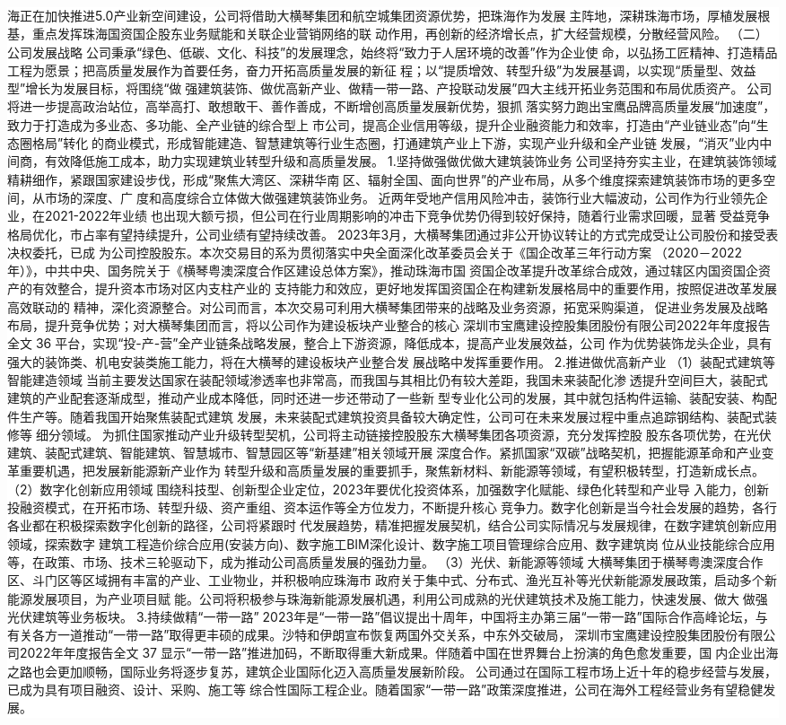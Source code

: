 海正在加快推进5.0产业新空间建设，公司将借助大横琴集团和航空城集团资源优势，把珠海作为发展
主阵地，深耕珠海市场，厚植发展根基，重点发挥珠海国资国企股东业务赋能和关联企业营销网络的联
动作用，再创新的经济增长点，扩大经营规模，分散经营风险。
（二）公司发展战略
公司秉承“绿色、低碳、文化、科技”的发展理念，始终将“致力于人居环境的改善”作为企业使
命，以弘扬工匠精神、打造精品工程为愿景；把高质量发展作为首要任务，奋力开拓高质量发展的新征
程；以“提质增效、转型升级”为发展基调，以实现“质量型、效益型”增长为发展目标，将围绕“做
强建筑装饰、做优高新产业、做精一带一路、产投联动发展”四大主线开拓业务范围和布局优质资产。
公司将进一步提高政治站位，高举高打、敢想敢干、善作善成，不断增创高质量发展新优势，狠抓
落实努力跑出宝鹰品牌高质量发展“加速度”，致力于打造成为多业态、多功能、全产业链的综合型上
市公司，提高企业信用等级，提升企业融资能力和效率，打造由“产业链业态”向“生态圈格局”转化
的商业模式，形成智能建造、智慧建筑等行业生态圈，打通建筑产业上下游，实现产业升级和全产业链
发展，“消灭”业内中间商，有效降低施工成本，助力实现建筑业转型升级和高质量发展。
1.坚持做强做优做大建筑装饰业务
公司坚持夯实主业，在建筑装饰领域精耕细作，紧跟国家建设步伐，形成“聚焦大湾区、深耕华南
区、辐射全国、面向世界”的产业布局，从多个维度探索建筑装饰市场的更多空间，从市场的深度、广
度和高度综合立体做大做强建筑装饰业务。
近两年受地产信用风险冲击，装饰行业大幅波动，公司作为行业领先企业，在2021-2022年业绩
也出现大额亏损，但公司在行业周期影响的冲击下竞争优势仍得到较好保持，随着行业需求回暖，显著
受益竞争格局优化，市占率有望持续提升，公司业绩有望持续改善。
2023年3月，大横琴集团通过非公开协议转让的方式完成受让公司股份和接受表决权委托，已成
为公司控股股东。本次交易目的系为贯彻落实中央全面深化改革委员会关于《国企改革三年行动方案
（2020－2022年）》，中共中央、国务院关于《横琴粤澳深度合作区建设总体方案》，推动珠海市国
资国企改革提升改革综合成效，通过辖区内国资国企资产的有效整合，提升资本市场对区内支柱产业的
支持能力和效应，更好地发挥国资国企在构建新发展格局中的重要作用，按照促进改革发展高效联动的
精神，深化资源整合。对公司而言，本次交易可利用大横琴集团带来的战略及业务资源，拓宽采购渠道，
促进业务发展及战略布局，提升竞争优势；对大横琴集团而言，将以公司作为建设板块产业整合的核心
深圳市宝鹰建设控股集团股份有限公司2022年年度报告全文
36
平台，实现“投-产-营”全产业链条战略发展，整合上下游资源，降低成本，提高产业发展效益，公司
作为优势装饰龙头企业，具有强大的装饰类、机电安装类施工能力，将在大横琴的建设板块产业整合发
展战略中发挥重要作用。
2.推进做优高新产业
（1）装配式建筑等智能建造领域
当前主要发达国家在装配领域渗透率也非常高，而我国与其相比仍有较大差距，我国未来装配化渗
透提升空间巨大，装配式建筑的产业配套逐渐成型，推动产业成本降低，同时还进一步还带动了一些新
型专业化公司的发展，其中就包括构件运输、装配安装、构配件生产等。随着我国开始聚焦装配式建筑
发展，未来装配式建筑投资具备较大确定性，公司可在未来发展过程中重点追踪钢结构、装配式装修等
细分领域。
为抓住国家推动产业升级转型契机，公司将主动链接控股股东大横琴集团各项资源，充分发挥控股
股东各项优势，在光伏建筑、装配式建筑、智能建筑、智慧城市、智慧园区等“新基建”相关领域开展
深度合作。紧抓国家“双碳”战略契机，把握能源革命和产业变革重要机遇，把发展新能源新产业作为
转型升级和高质量发展的重要抓手，聚焦新材料、新能源等领域，有望积极转型，打造新成长点。
（2）数字化创新应用领域
围绕科技型、创新型企业定位，2023年要优化投资体系，加强数字化赋能、绿色化转型和产业导
入能力，创新投融资模式，在开拓市场、转型升级、资产重组、资本运作等全方位发力，不断提升核心
竞争力。数字化创新是当今社会发展的趋势，各行各业都在积极探索数字化创新的路径，公司将紧跟时
代发展趋势，精准把握发展契机，结合公司实际情况与发展规律，在数字建筑创新应用领域，探索数字
建筑工程造价综合应用(安装方向)、数字施工BIM深化设计、数字施工项目管理综合应用、数字建筑岗
位从业技能综合应用等，在政策、市场、技术三轮驱动下，成为推动公司高质量发展的强劲力量。
（3）光伏、新能源等领域
大横琴集团于横琴粤澳深度合作区、斗门区等区域拥有丰富的产业、工业物业，并积极响应珠海市
政府关于集中式、分布式、渔光互补等光伏新能源发展政策，启动多个新能源发展项目，为产业项目赋
能。公司将积极参与珠海新能源发展机遇，利用公司成熟的光伏建筑技术及施工能力，快速发展、做大
做强光伏建筑等业务板块。
3.持续做精“一带一路”
2023年是“一带一路”倡议提出十周年，中国将主办第三届“一带一路”国际合作高峰论坛，与
有关各方一道推动“一带一路”取得更丰硕的成果。沙特和伊朗宣布恢复两国外交关系，中东外交破局，
深圳市宝鹰建设控股集团股份有限公司2022年年度报告全文
37
显示“一带一路”推进加码，不断取得重大新成果。伴随着中国在世界舞台上扮演的角色愈发重要，国
内企业出海之路也会更加顺畅，国际业务将逐步复苏，建筑企业国际化迈入高质量发展新阶段。
公司通过在国际工程市场上近十年的稳步经营与发展，已成为具有项目融资、设计、采购、施工等
综合性国际工程企业。随着国家“一带一路”政策深度推进，公司在海外工程经营业务有望稳健发展。
